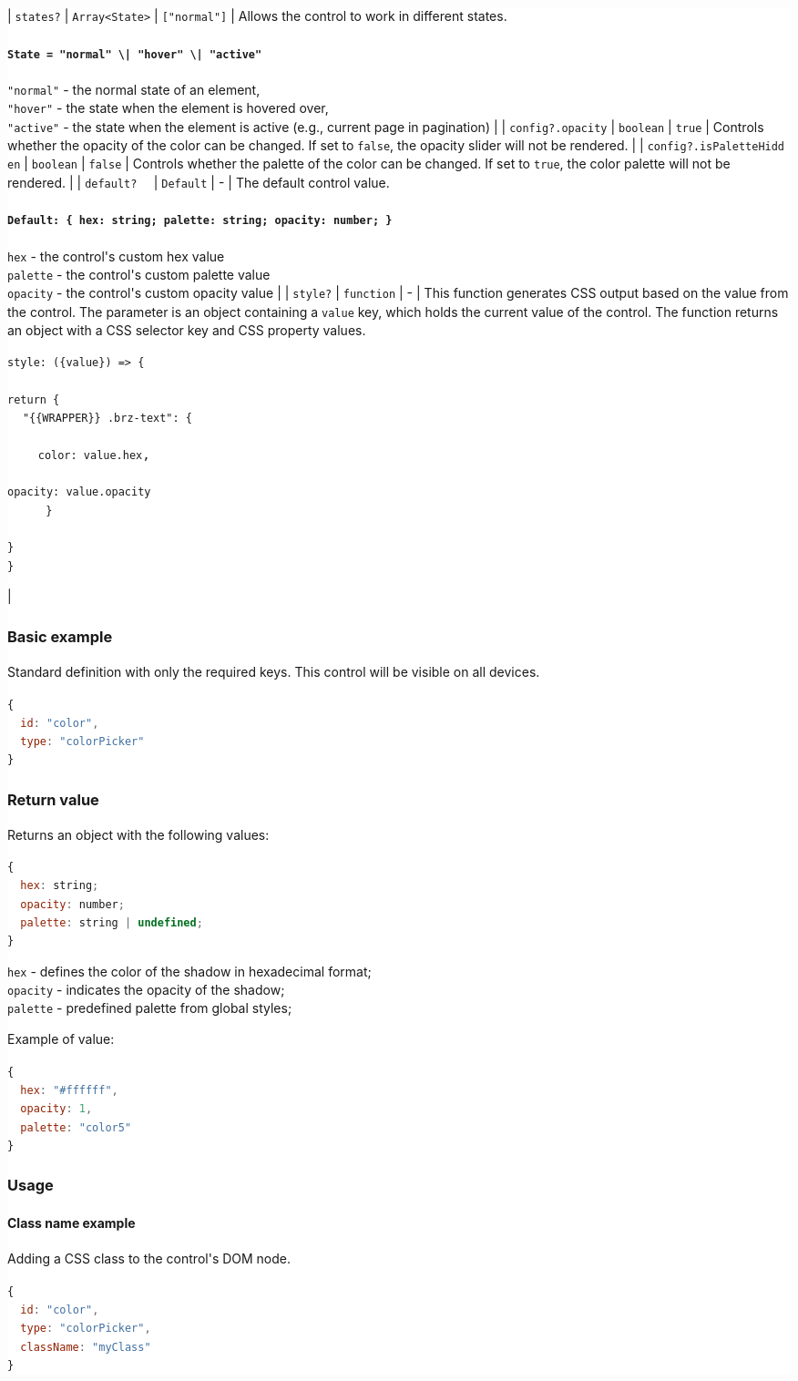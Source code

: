 | `states?`                 | `Array<State>`                           | `["normal"]` | Allows the control to work in different states. <br/> <br/> <b>`State = "normal" \| "hover" \| "active"`</b> <br/> <br/> `"normal"` - the normal state of an element, <br/> `"hover"` - the state when the element is hovered over, <br/> `"active"` - the state when the element is active (e.g., current page in pagination)                                                                                                                                                                                          |
| `config?.opacity`         | `boolean`                                |    `true`    | Controls whether the opacity of the color can be changed. If set to `false`, the opacity slider will not be rendered.                                                                                                                                                                                                                                                                                                                                                                                                   |
| `config?.isPaletteHidden` | `boolean`                                |   `false`    | Controls whether the palette of the color can be changed. If set to `true`, the color palette will not be rendered.                                                                                                                                                                                                                                                                                                                                                                                                     |
| `default?  `              | `Default`                                |      -       | The default control value. <br/> <br/> <b>`Default: { hex: string; palette: string; opacity: number; }`</b> <br/> <br/> `hex` - the control's custom hex value <br/> `palette` - the control's custom palette value <br/> `opacity` - the control's custom opacity value                                                                                                                                                                                                                                                |
| `style?`                  | `function`                               |      -       | This function generates CSS output based on the value from the control. The parameter is an object containing a `value` key, which holds the current value of the control. The function returns an object with a CSS selector key and CSS property values. <pre>`style: ({value}) => {`<br/> `return {`<br/> &nbsp;`"{{WRAPPER}} .brz-text": {`<br/> &nbsp; &nbsp; `color: value.hex`,<br/> &nbsp; &nbsp; `opacity: value.opacity`<br/> &nbsp; &nbsp; `}`<br/> &nbsp; `}`<br/>`}`</pre>                              |

### Basic example

Standard definition with only the required keys. This control will be visible on all devices.

```js
{
  id: "color",
  type: "colorPicker"
}
```

### Return value

Returns an object with the following values:

```js
{
  hex: string;
  opacity: number;
  palette: string | undefined;
}
```

`hex` - defines the color of the shadow in hexadecimal format; <br/>
`opacity` - indicates the opacity of the shadow; <br/>
`palette` - predefined palette from global styles; <br/>

Example of value:

```js
{
  hex: "#ffffff",
  opacity: 1,
  palette: "color5"
}
```

### Usage

#### Class name example

Adding a CSS class to the control's DOM node.

```js
{
  id: "color",
  type: "colorPicker",
  className: "myClass"
}
```


  [buttonModule.id]: buttonModule